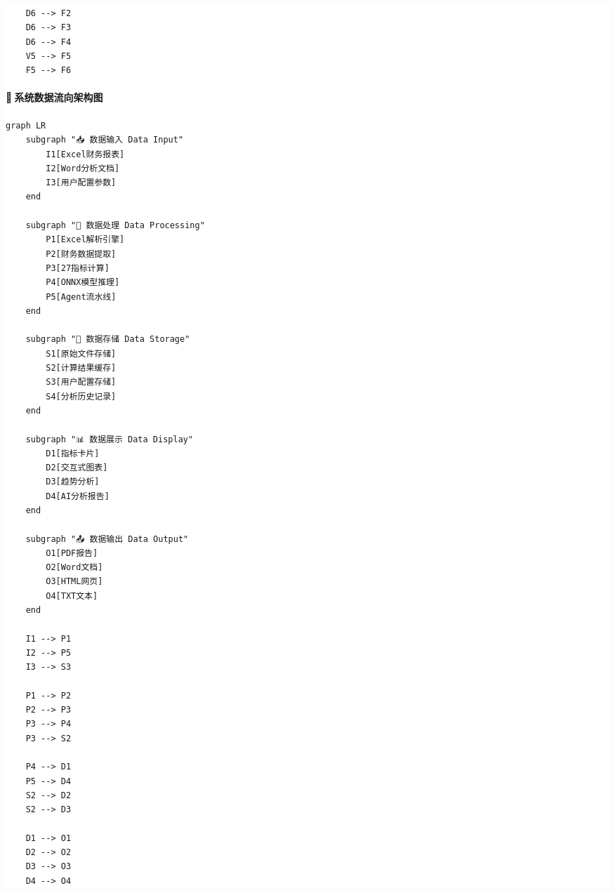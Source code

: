 ```mermaid
    D6 --> F2
    D6 --> F3
    D6 --> F4
    V5 --> F5
    F5 --> F6
```

#### 🔄 系统数据流向架构图

```mermaid
graph LR
    subgraph "📥 数据输入 Data Input"
        I1[Excel财务报表]
        I2[Word分析文档]
        I3[用户配置参数]
    end

    subgraph "🔄 数据处理 Data Processing"
        P1[Excel解析引擎]
        P2[财务数据提取]
        P3[27指标计算]
        P4[ONNX模型推理]
        P5[Agent流水线]
    end

    subgraph "💾 数据存储 Data Storage"
        S1[原始文件存储]
        S2[计算结果缓存]
        S3[用户配置存储]
        S4[分析历史记录]
    end

    subgraph "📊 数据展示 Data Display"
        D1[指标卡片]
        D2[交互式图表]
        D3[趋势分析]
        D4[AI分析报告]
    end

    subgraph "📤 数据输出 Data Output"
        O1[PDF报告]
        O2[Word文档]
        O3[HTML网页]
        O4[TXT文本]
    end

    I1 --> P1
    I2 --> P5
    I3 --> S3

    P1 --> P2
    P2 --> P3
    P3 --> P4
    P3 --> S2

    P4 --> D1
    P5 --> D4
    S2 --> D2
    S2 --> D3

    D1 --> O1
    D2 --> O2
    D3 --> O3
    D4 --> O4
```